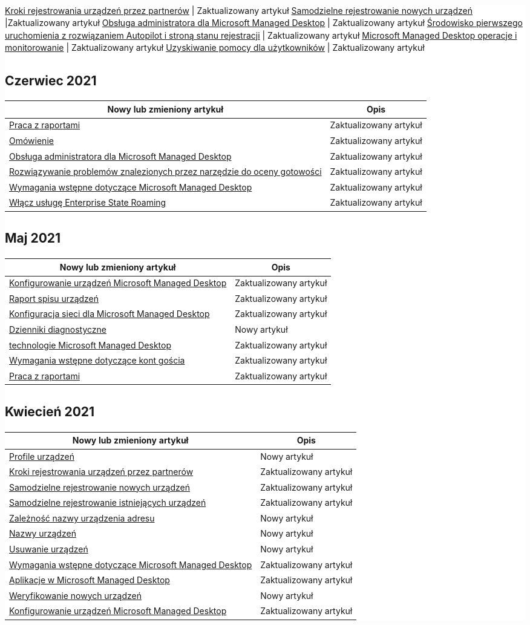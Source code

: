 [Kroki rejestrowania urządzeń przez partnerów](get-started/partner-registration.md) | Zaktualizowany artykuł
[Samodzielne rejestrowanie nowych urządzeń](get-started/manual-registration.md) |Zaktualizowany artykuł
[Obsługa administratora dla Microsoft Managed Desktop](working-with-managed-desktop/admin-support.md) | Zaktualizowany artykuł
[Środowisko pierwszego uruchomienia z rozwiązaniem Autopilot i stroną stanu rejestracji](get-started/esp-first-run.md) | Zaktualizowany artykuł
[Microsoft Managed Desktop operacje i monitorowanie](service-description/operations-and-monitoring.md) | Zaktualizowany artykuł
[Uzyskiwanie pomocy dla użytkowników](working-with-managed-desktop/end-user-support.md) | Zaktualizowany artykuł

## <a name="june-2021"></a>Czerwiec 2021

Nowy lub zmieniony artykuł | Opis
--- | ---
[Praca z raportami](working-with-managed-desktop/reports.md) | Zaktualizowany artykuł
[Omówienie](service-description/privacy-personal-data.md) | Zaktualizowany artykuł
[Obsługa administratora dla Microsoft Managed Desktop](working-with-managed-desktop/admin-support.md) | Zaktualizowany artykuł
[Rozwiązywanie problemów znalezionych przez narzędzie do oceny gotowości](get-ready/readiness-assessment-fix.md) | Zaktualizowany artykuł
[Wymagania wstępne dotyczące Microsoft Managed Desktop](get-ready/prerequisites.md) | Zaktualizowany artykuł
[Włącz usługę Enterprise State Roaming](get-started/enterprise-state-roaming.md) | Zaktualizowany artykuł

## <a name="may-2021"></a>Maj 2021

Nowy lub zmieniony artykuł | Opis
--- | ---
[Konfigurowanie urządzeń Microsoft Managed Desktop](get-started/prepare-devices.md) | Zaktualizowany artykuł
[Raport spisu urządzeń](working-with-managed-desktop/device-inventory-report.md) | Zaktualizowany artykuł
[Konfiguracja sieci dla Microsoft Managed Desktop](get-ready/network.md) | Zaktualizowany artykuł
[Dzienniki diagnostyczne](service-description/diagnostic-logs.md) | Nowy artykuł
[technologie Microsoft Managed Desktop](intro/technologies.md) | Zaktualizowany artykuł
[Wymagania wstępne dotyczące kont gościa](get-ready/guest-accounts.md) | Zaktualizowany artykuł
[Praca z raportami](working-with-managed-desktop/reports.md) | Zaktualizowany artykuł

## <a name="april-2021"></a>Kwiecień 2021

Nowy lub zmieniony artykuł | Opis
--- | ---
[Profile urządzeń](service-description/profiles.md) | Nowy artykuł
[Kroki rejestrowania urządzeń przez partnerów](get-started/partner-registration.md) | Zaktualizowany artykuł
[Samodzielne rejestrowanie nowych urządzeń](get-started/manual-registration.md) | Zaktualizowany artykuł
[Samodzielne rejestrowanie istniejących urządzeń](get-started/manual-registration-existing-devices.md) | Zaktualizowany artykuł
[Zależność nazwy urządzenia adresu](get-ready/address-device-names.md) | Nowy artykuł
[Nazwy urządzeń](service-description/device-names.md) | Nowy artykuł
[Usuwanie urządzeń](working-with-managed-desktop/remove-devices.md) | Nowy artykuł
[Wymagania wstępne dotyczące Microsoft Managed Desktop](get-ready/prerequisites.md) | Zaktualizowany artykuł
[Aplikacje w Microsoft Managed Desktop](get-ready/apps.md) | Zaktualizowany artykuł
[Weryfikowanie nowych urządzeń](get-started/validate-device.md) | Nowy artykuł
[Konfigurowanie urządzeń Microsoft Managed Desktop](get-started/prepare-devices.md) | Zaktualizowany artykuł